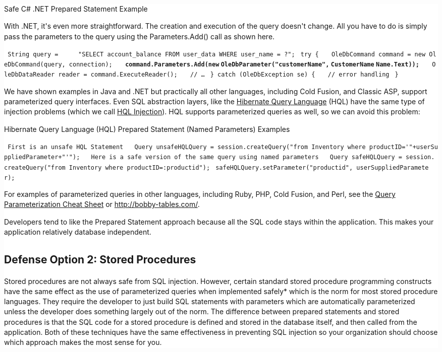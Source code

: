 Safe C\# .NET Prepared Statement Example

With .NET, it's even more straightforward. The creation and execution of the query doesn't change. All you have to do is simply pass the parameters to the query using the Parameters.Add() call as shown here.

` String query = `
`    "SELECT account_balance FROM user_data WHERE user_name = ?";`
` try {`
`   OleDbCommand command = new OleDbCommand(query, connection);`
`   `**`command.Parameters.Add(new` `OleDbParameter("customerName",` `CustomerName` `Name.Text));`**
`   OleDbDataReader reader = command.ExecuteReader();`
`   // …`
` } catch (OleDbException se) {`
`   // error handling`
` } `

We have shown examples in Java and .NET but practically all other languages, including Cold Fusion, and Classic ASP, support parameterized query interfaces. Even SQL abstraction layers, like the [Hibernate Query Language](http://www.hibernate.org/) (HQL) have the same type of injection problems (which we call [HQL Injection](http://cwe.mitre.org/data/definitions/564.html)). HQL supports parameterized queries as well, so we can avoid this problem:

Hibernate Query Language (HQL) Prepared Statement (Named Parameters) Examples

` First is an unsafe HQL Statement`
` `
` Query unsafeHQLQuery = session.createQuery("from Inventory where productID='"+userSuppliedParameter+"'");`
` `
` Here is a safe version of the same query using named parameters`
` `
` Query safeHQLQuery = session.createQuery("from Inventory where productID=:productid");`
` safeHQLQuery.setParameter("productid", userSuppliedParameter);`

For examples of parameterized queries in other languages, including Ruby, PHP, Cold Fusion, and Perl, see the [Query Parameterization Cheat Sheet](/Query_Parameterization_Cheat_Sheet "wikilink") or <http://bobby-tables.com/>.

Developers tend to like the Prepared Statement approach because all the SQL code stays within the application. This makes your application relatively database independent.

Defense Option 2: Stored Procedures
-----------------------------------

Stored procedures are not always safe from SQL injection. However, certain standard stored procedure programming constructs have the same effect as the use of parameterized queries when implemented safely\* which is the norm for most stored procedure languages. They require the developer to just build SQL statements with parameters which are automatically parameterized unless the developer does something largely out of the norm. The difference between prepared statements and stored procedures is that the SQL code for a stored procedure is defined and stored in the database itself, and then called from the application. Both of these techniques have the same effectiveness in preventing SQL injection so your organization should choose which approach makes the most sense for you.
